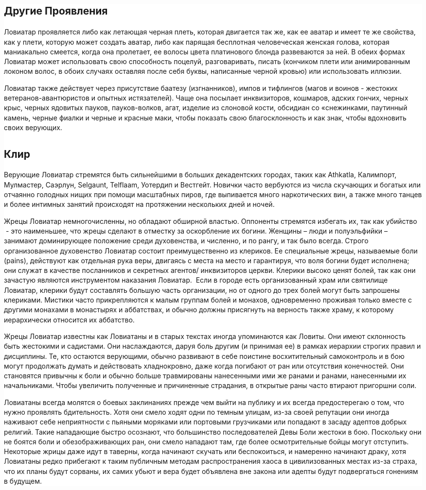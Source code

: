 ## Другие Проявления

Ловиатар проявляется либо как летающая черная плеть, которая двигается так же, как ее аватар и имеет те же свойства, как у плети, которую может создать аватар, либо как парящая бесплотная человеческая женская голова, которая маниакально смеется, когда она пролетает, ее волосы цвета платинового блонда развеваются за ней. В обеих формах Ловиатар может использовать свою способность поцелуй, разговаривать, писать (кончиком плети или анимированным локоном волос, в обоих случаях оставляя после себя буквы, написанные черной кровью) или использовать иллюзии.

Ловиатар также действует через присутствие баатезу (изгнанников), импов и тифлингов (магов и воинов - жестоких ветеранов-авантюристов и опытных истязателей). Чаще она посылает инквизиторов, кошмаров, адских гончих, черных крыс, черных ядовитых пауков, пауков-волков, агат, изделие из слоновой кости, обсидиан со «снежинками, паутинный камень, черные фиалки и черные и красные маки, чтобы показать свою благосклонность и как знак, чтобы вдохновить своих верующих.

## Клир

Верующие Ловиатар стремятся быть сильнейшими в больших декадентских городах, таких как Athkatla, Калимпорт, Мулмастер, Саэрлун, Selgaunt, Telflaam, Уотердип и Вестгейт. Новички часто вербуются из числа скучающих и богатых или отчаянно голодных нищих при помощи масштабных пиров, где выпивается много наркотических вин, а также много танцев и более интимных занятий происходят на протяжении нескольких дней и ночей.

Жрецы Ловиатар немногочисленны, но обладают обширной властью. Оппоненты стремятся избегать их, так как убийство  - это наименьшее, что жрецы сделают в отместку за оскорбление их богини. Женщины – люди и полуэльфийки – занимают доминирующее положение среди духовенства, и численно, и по рангу, и так было всегда. Строго организованное духовенство Ловиатар состоит преимущественно из клериков. Ее специальные жрецы, называемые боли (pains), действуют как отдельная рука веры, двигаясь с места на место и гарантируя, что воля богини будет исполнена; они служат в качестве посланников и секретных агентов/ инквизиторов церкви. Клерики высоко ценят болей, так как они зачастую являются инструментом наказания Ловиатар.  Если в городе есть организованный храм или святилище Ловиатар, клерики будут составлять большую часть организации, но от одного до трех болей могут быть запрошены клериками. Мистики часто прикрепляются к малым группам болей и монахов, одновременно проживая только вместе с другими монахами в монастырях и аббатствах, и обычно должны присягнуть на верность также храму, к которому иерархически относится их аббатство.

Жрецы Ловиатар известны как Ловиатаны и в старых текстах иногда упоминаются как Ловиты. Они имеют склонность быть жестокими и садистами. Они наслаждаются, даруя боль другим (и принимая ее) в рамках иерархии строгих правил и дисциплины. Те, кто остаются верующими, обычно развивают в себе поистине восхитительный самоконтроль и в бою могут продолжать думать и действовать хладнокровно, даже когда погибают от ран или отсутствия конечностей. Они становятся привычны к боли и обычно больше травмированы нанесенными ими же ранами и ранами, нанесенными их начальниками. Чтобы увеличить полученные и причиненные страдания, в открытые раны часто втирают пригоршни соли.

Ловиатаны всегда молятся о боевых заклинаниях прежде чем выйти на публику и их всегда предостерегаю о том, что нужно проявлять бдительность. Хотя они смело ходят одни по темным улицам, из-за своей репутации они иногда наживают себе неприятности с пьяными моряками или портовыми грузчиками или попадают в засаду адептов добрых религий. Такие нападающие быстро осознают, что большинство последователей Девы Боли жестоки в бою. Поскольку они не боятся боли и обезображивающих ран, они смело нападают там, где более осмотрительные бойцы могут отступить. Некоторые жрицы даже идут в таверны, когда начинают скучать или беспокоиться, и намеренно начинают драку, хотя Ловиатаны редко прибегают к таким публичным методам распространения хаоса в цивилизованных местах из-за страха, что их планы будут сорваны, их самих убьют и вера будет объявлена вне закона или адепты будут подвергаться гонениям в будущем.
